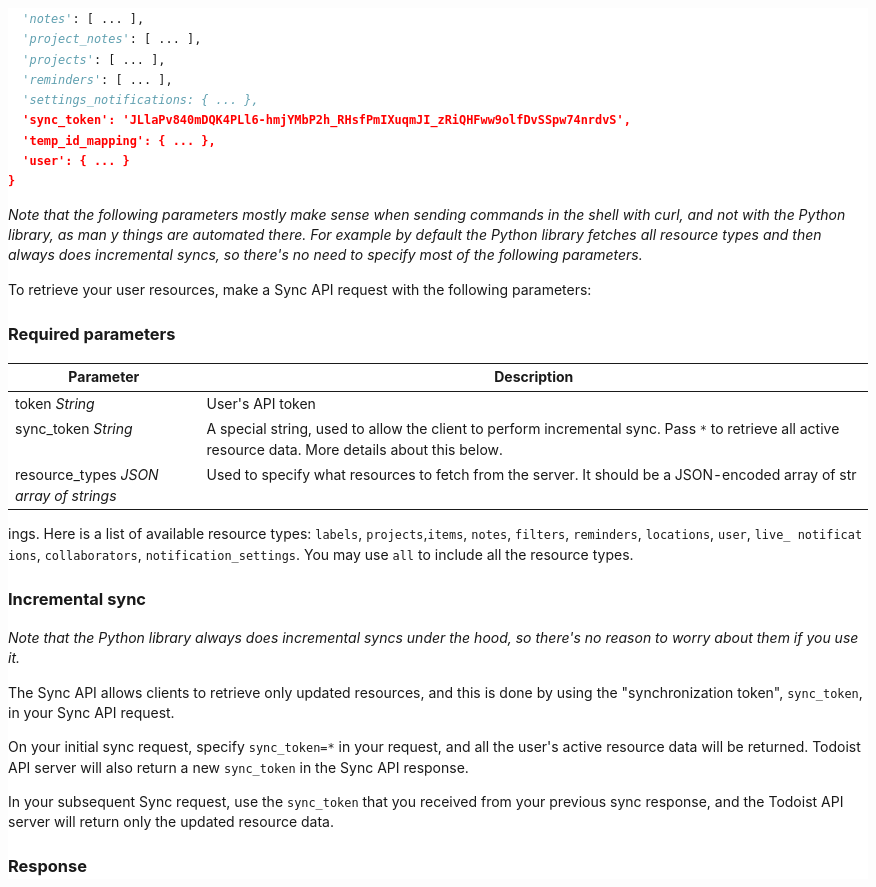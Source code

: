 ```python
  'notes': [ ... ],
  'project_notes': [ ... ],
  'projects': [ ... ],
  'reminders': [ ... ],
  'settings_notifications: { ... },
  'sync_token': 'JLlaPv840mDQK4PLl6-hmjYMbP2h_RHsfPmIXuqmJI_zRiQHFww9olfDvSSpw74nrdvS',
  'temp_id_mapping': { ... },
  'user': { ... }
}
```

*Note that the following parameters mostly make sense when sending commands in
the shell with curl, and not with the Python library, as man y things are
automated there. For example by default the Python library fetches all resource
types and then always does incremental syncs, so there's no need to specify most
of the following parameters.*

To retrieve your user resources, make a Sync API request with the following
parameters:


### Required parameters

Parameter | Description
--------- | -----------
token *String* | User's API token
sync_token *String* | A special string, used to allow the client to perform incremental sync.  Pass `*` to retrieve all active resource data.  More details about this below.
resource_types *JSON array of strings* | Used to specify what resources to fetch from the server.  It should be a JSON-encoded array of str
ings. Here is a list of available resource types: `labels`, `projects`,`items`, `notes`, `filters`, `reminders`, `locations`, `user`, `live_
notifications`, `collaborators`, `notification_settings`. You may use `all` to include all the resource types.


### Incremental sync

*Note that the Python library always does incremental syncs under the hood, so
there's no reason to worry about them if you use it.*

The Sync API allows clients to retrieve only updated resources, and this is done
by using the "synchronization token", `sync_token`, in your Sync API request.

On your initial sync request, specify `sync_token=*` in your request, and all
the user's active resource data will be returned.  Todoist API server will also
return a new `sync_token` in the Sync API response.

In your subsequent Sync request, use the `sync_token` that you received from
your previous sync response, and the Todoist API server will return only the
updated resource data.


### Response
